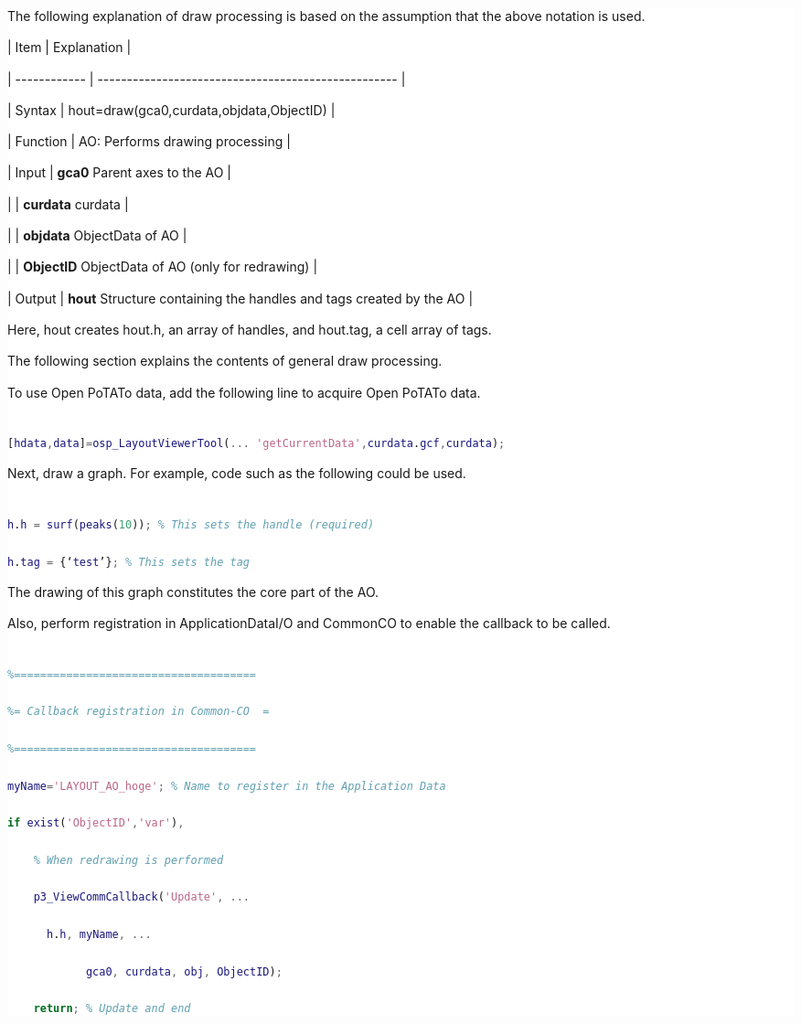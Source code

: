 The following explanation of draw processing is based on the assumption that the above notation is used.

| Item          | Explanation                                                 |

| ------------ | --------------------------------------------------- |

| Syntax  | hout=draw(gca0,curdata,objdata,ObjectID)            |

| Function          | AO: Performs drawing processing                                         |

| Input          | **gca0** Parent axes to the AO                            |

|              | **curdata** curdata                                  |

|              | **objdata** ObjectData of AO                           |

|              | **ObjectID** ObjectData of AO (only for redrawing)   |

| Output          | **hout** Structure containing the handles and tags created by the AO  |

Here, hout creates hout.h, an array of handles, and hout.tag, a cell array of tags.

The following section explains the contents of general draw processing.

To use Open PoTATo data, add the following line to acquire Open PoTATo data.

```matlab

[hdata,data]=osp_LayoutViewerTool(... 'getCurrentData',curdata.gcf,curdata);

```

Next, draw a graph. For example, code such as the following could be used.

```matlab

h.h = surf(peaks(10)); % This sets the handle (required)

h.tag = {‘test’}; % This sets the tag

```

The drawing of this graph constitutes the core part of the AO.

Also, perform registration in ApplicationDataI/O and CommonCO to enable the callback to be called.

```matlab

%=====================================

%= Callback registration in Common-CO  =

%=====================================

myName='LAYOUT_AO_hoge'; % Name to register in the Application Data

if exist('ObjectID','var'),

	% When redrawing is performed

	p3_ViewCommCallback('Update', ...

      h.h, myName, ...

			gca0, curdata, obj, ObjectID);

	return; % Update and end
```